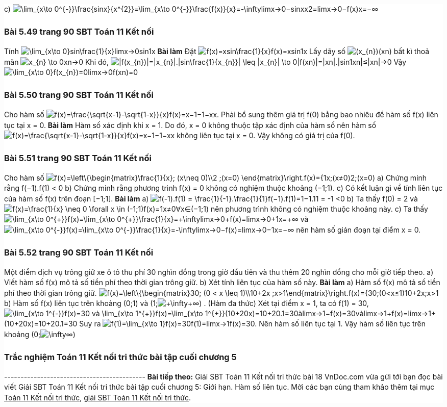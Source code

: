 c\) ![\\lim_{x\\to 0^{-}}\\frac{sinx}{x^{2}}=\\lim_{x\\to 0^{-}}\\frac{f\(x\)}{x}=-\\infty](https://i.vdoc.vn/data/image/blank.png)limx→0−sinxx2=limx→0−f\(x\)x=−∞
### Bài 5.49 trang 90 SBT Toán 11 Kết nối
Tính ![\\lim_{x\\to 0}sin\\frac{1}{x}](https://i.vdoc.vn/data/image/blank.png)limx→0sin1x
**Bài làm**
Đặt ![f\(x\)=xsin\\frac{1}{x}](https://i.vdoc.vn/data/image/blank.png)f\(x\)=xsin1x
Lấy dãy số ![\(x_{n}\)](https://i.vdoc.vn/data/image/blank.png)\(xn\) bất kì thoả mãn ![x_{n} \\to 0](https://i.vdoc.vn/data/image/blank.png)xn→0
Khi đó, ![|f\(x_{n}\)|=|x_{n}|.|sin\\frac{1}{x_{n}}| \\leq |x_{n}| \\to 0](https://i.vdoc.vn/data/image/blank.png)|f\(xn\)|=|xn|.|sin1xn|≤|xn|→0
Vậy ![\\lim_{x\\to 0}f\(x_{n}\)=0](https://i.vdoc.vn/data/image/blank.png)limx→0f\(xn\)=0
### Bài 5.50 trang 90 SBT Toán 11 Kết nối
Cho hàm số ![f\(x\)=\\frac{\\sqrt{x-1}-\\sqrt{1-x}}{x}](https://i.vdoc.vn/data/image/blank.png)f\(x\)=x−1−1−xx. Phải bổ sung thêm giá trị f\(0\) bằng bao nhiêu để hàm số f\(x\) liên tục tại x = 0.
**Bài làm**
Hàm số xác định khi x = 1.
Do đó, x = 0 không thuộc tập xác định của hàm số nên hàm số ![f\(x\)=\\frac{\\sqrt{x-1}-\\sqrt{1-x}}{x}](https://i.vdoc.vn/data/image/blank.png)f\(x\)=x−1−1−xx không liên tục tại x = 0. Vậy không có giá trị của f\(0\).
### Bài 5.51 trang 90 SBT Toán 11 Kết nối
Cho hàm số ![f\(x\)=\\left\\{\\begin{matrix}\\frac{1}{x}; \(x\\neq 0\)\\\\2 ;\(x=0\) \\end{matrix}\\right.](https://i.vdoc.vn/data/image/blank.png)f\(x\)=\{1x;\(x≠0\)2;\(x=0\)
a\) Chứng minh rằng f\(−1\).f\(1\) < 0
b\) Chứng minh rằng phương trình f\(x\) = 0 không có nghiệm thuộc khoảng \(−1;1\).
c\) Có kết luận gì về tính liên tục của hàm số f\(x\) trên đoạn \[−1;1\].
**Bài làm**
a\) ![f\(-1\).f\(1\) = \\frac{1}{-1}.\\frac{1}{1}](https://i.vdoc.vn/data/image/blank.png)f\(−1\).f\(1\)=1−1.11 = -1 <0
b\) Ta thấy f\(0\) = 2 và ![f\(x\)=\\frac{1}{x} \\neq 0 \\forall x \\in \(-1;1\)](https://i.vdoc.vn/data/image/blank.png)f\(x\)=1x≠0∀x∈\(−1;1\) nên phương trình không có nghiệm thuộc khoảng này.
c\) Ta thấy ![\\lim_{x\\to 0^{+}}f\(x\)=\\lim_{x\\to 0^{+}}\\frac{1}{x}=+\\infty](https://i.vdoc.vn/data/image/blank.png)limx→0+f\(x\)=limx→0+1x=+∞ và ![\\lim_{x\\to 0^{-}}f\(x\)=\\lim_{x\\to 0^{-}}\\frac{1}{x}=-\\infty](https://i.vdoc.vn/data/image/blank.png)limx→0−f\(x\)=limx→0−1x=−∞ nên hàm số gián đoạn tại điểm x = 0.
### Bài 5.52 trang 90 SBT Toán 11 Kết nối
Một điểm dịch vụ trông giữ xe ô tô thu phí 30 nghìn đồng trong giờ đầu tiên và thu thêm 20 nghìn đồng cho mỗi giờ tiếp theo.
a\) Viết hàm số f\(x\) mô tả số tiền phí theo thời gian trông giữ.
b\) Xét tính liên tục của hàm số này.
**Bài làm**
a\) Hàm số f\(x\) mô tả số tiền phí theo thời gian trông giữ.
![f\(x\)=\\left\\{\\begin{matrix}30; \(0 < x \\leq 1\)\\\\10+2x ;x>1\\end{matrix}\\right.](https://i.vdoc.vn/data/image/blank.png)f\(x\)=\{30;\(0<x≤1\)10+2x;x>1
b\) Hàm số f\(x\) liên tục trên khoảng \(0;1\) và \(1;![+\\infty](https://i.vdoc.vn/data/image/blank.png)+∞\) . \(Hàm đa thức\)
Xét tại điểm x = 1, ta có f\(1\) = 30, ![\\lim_{x\\to 1^{-}}f\(x\)=30 và \\lim_{x\\to 1^{+}}f\(x\)=\\lim_{x\\to 1^{+}}\(10+20x\)=10+20.1=30](https://i.vdoc.vn/data/image/blank.png)àlimx→1−f\(x\)=30vàlimx→1+f\(x\)=limx→1+\(10+20x\)=10+20.1=30
Suy ra ![f\(1\)=\\lim_{x\\to 1}f\(x\)=30](https://i.vdoc.vn/data/image/blank.png)f\(1\)=limx→1f\(x\)=30. Nên hàm số liên tục tại 1.
Vậy hàm số liên tục trên khoảng \(0;![\\infty](https://i.vdoc.vn/data/image/blank.png)∞\)
### Trắc nghiệm Toán 11 Kết nối tri thức bài tập cuối chương 5
\-------------------------------------------
**Bài tiếp theo:** Giải SBT Toán 11 Kết nối tri thức bài 18
VnDoc.com vừa gửi tới bạn đọc bài viết Giải SBT Toán 11 Kết nối tri thức bài tập cuối chương 5: Giới hạn. Hàm số liên tục. Mời các bạn cùng tham khảo thêm tại mục [Toán 11 Kết nối tri thức](<https://vndoc.com/toan-11-ket-noi-tri-thuc>), [giải SBT Toán 11 Kết nối tri thức](<https://vndoc.com/sach-bai-tap-toan-11-ket-noi-tri-thuc>).
